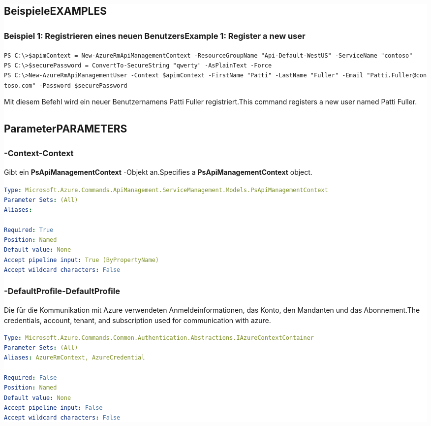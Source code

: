 ## <span data-ttu-id="a51f3-107">Beispiele</span><span class="sxs-lookup"><span data-stu-id="a51f3-107">EXAMPLES</span></span>

### <span data-ttu-id="a51f3-108">Beispiel 1: Registrieren eines neuen Benutzers</span><span class="sxs-lookup"><span data-stu-id="a51f3-108">Example 1: Register a new user</span></span>
```
PS C:\>$apimContext = New-AzureRmApiManagementContext -ResourceGroupName "Api-Default-WestUS" -ServiceName "contoso"
PS C:\>$securePassword = ConvertTo-SecureString "qwerty" -AsPlainText -Force
PS C:\>New-AzureRmApiManagementUser -Context $apimContext -FirstName "Patti" -LastName "Fuller" -Email "Patti.Fuller@contoso.com" -Password $securePassword
```

<span data-ttu-id="a51f3-109">Mit diesem Befehl wird ein neuer Benutzernamens Patti Fuller registriert.</span><span class="sxs-lookup"><span data-stu-id="a51f3-109">This command registers a new user named Patti Fuller.</span></span>

## <span data-ttu-id="a51f3-110">Parameter</span><span class="sxs-lookup"><span data-stu-id="a51f3-110">PARAMETERS</span></span>

### <span data-ttu-id="a51f3-111">-Context</span><span class="sxs-lookup"><span data-stu-id="a51f3-111">-Context</span></span>
<span data-ttu-id="a51f3-112">Gibt ein **PsApiManagementContext** -Objekt an.</span><span class="sxs-lookup"><span data-stu-id="a51f3-112">Specifies a **PsApiManagementContext** object.</span></span>

```yaml
Type: Microsoft.Azure.Commands.ApiManagement.ServiceManagement.Models.PsApiManagementContext
Parameter Sets: (All)
Aliases:

Required: True
Position: Named
Default value: None
Accept pipeline input: True (ByPropertyName)
Accept wildcard characters: False
```

### <span data-ttu-id="a51f3-113">-DefaultProfile</span><span class="sxs-lookup"><span data-stu-id="a51f3-113">-DefaultProfile</span></span>
<span data-ttu-id="a51f3-114">Die für die Kommunikation mit Azure verwendeten Anmeldeinformationen, das Konto, den Mandanten und das Abonnement.</span><span class="sxs-lookup"><span data-stu-id="a51f3-114">The credentials, account, tenant, and subscription used for communication with azure.</span></span>

```yaml
Type: Microsoft.Azure.Commands.Common.Authentication.Abstractions.IAzureContextContainer
Parameter Sets: (All)
Aliases: AzureRmContext, AzureCredential

Required: False
Position: Named
Default value: None
Accept pipeline input: False
Accept wildcard characters: False
```

